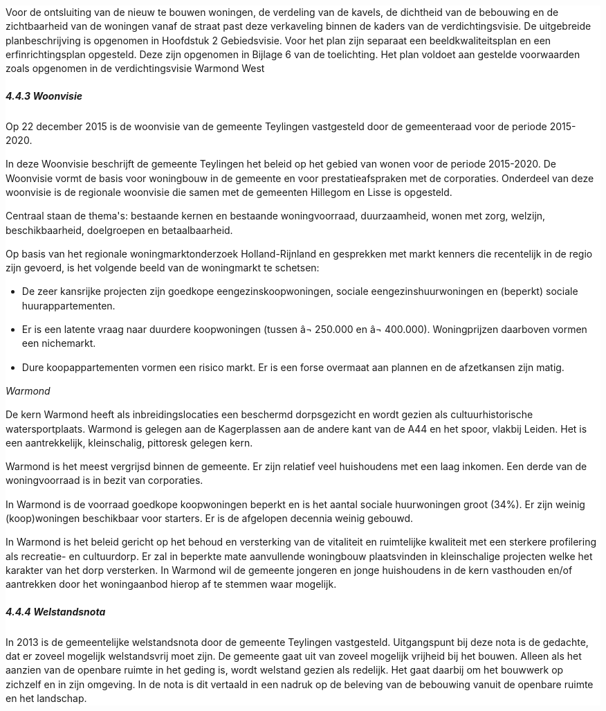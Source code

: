 Voor de ontsluiting van de nieuw te bouwen woningen, de verdeling van de kavels, de dichtheid van de bebouwing en de zichtbaarheid van de woningen vanaf de straat past deze verkaveling binnen de kaders van de verdichtingsvisie. De uitgebreide planbeschrijving is opgenomen in Hoofdstuk 2 Gebiedsvisie. Voor het plan zijn separaat een beeldkwaliteitsplan en een erfinrichtingsplan opgesteld. Deze zijn opgenomen in Bijlage 6 van de toelichting. Het plan voldoet aan gestelde voorwaarden zoals opgenomen in de verdichtingsvisie Warmond West

##### 4\.4\.3 Woonvisie

Op 22 december 2015 is de woonvisie van de gemeente Teylingen vastgesteld door de gemeenteraad voor de periode 2015\-2020\.

In deze Woonvisie beschrijft de gemeente Teylingen het beleid op het gebied van wonen voor de periode 2015\-2020\. De Woonvisie vormt de basis voor woningbouw in de gemeente en voor prestatieafspraken met de corporaties. Onderdeel van deze woonvisie is de regionale woonvisie die samen met de gemeenten Hillegom en Lisse is opgesteld.

Centraal staan de thema's: bestaande kernen en bestaande woningvoorraad, duurzaamheid, wonen met zorg, welzijn, beschikbaarheid, doelgroepen en betaalbaarheid.

Op basis van het regionale woningmarktonderzoek Holland\-Rijnland en gesprekken met markt kenners die recentelijk in de regio zijn gevoerd, is het volgende beeld van de woningmarkt te schetsen:

* De zeer kansrijke projecten zijn goedkope eengezinskoopwoningen, sociale eengezinshuurwoningen en (beperkt) sociale huurappartementen.

* Er is een latente vraag naar duurdere koopwoningen (tussen â¬ 250\.000 en â¬ 400\.000\). Woningprijzen daarboven vormen een nichemarkt.

* Dure koopappartementen vormen een risico markt. Er is een forse overmaat aan plannen en de afzetkansen zijn matig.

*Warmond*

De kern Warmond heeft als inbreidingslocaties een beschermd dorpsgezicht en wordt gezien als cultuurhistorische watersportplaats. Warmond is gelegen aan de Kagerplassen aan de andere kant van de A44 en het spoor, vlakbij Leiden. Het is een aantrekkelijk, kleinschalig, pittoresk gelegen kern.

Warmond is het meest vergrijsd binnen de gemeente. Er zijn relatief veel huishoudens met een laag inkomen. Een derde van de woningvoorraad is in bezit van corporaties.

In Warmond is de voorraad goedkope koopwoningen beperkt en is het aantal sociale huurwoningen groot (34%). Er zijn weinig (koop)woningen beschikbaar voor starters. Er is de afgelopen decennia weinig gebouwd.

In Warmond is het beleid gericht op het behoud en versterking van de vitaliteit en ruimtelijke kwaliteit met een sterkere profilering als recreatie\- en cultuurdorp. Er zal in beperkte mate aanvullende woningbouw plaatsvinden in kleinschalige projecten welke het karakter van het dorp versterken. In Warmond wil de gemeente jongeren en jonge huishoudens in de kern vasthouden en/of aantrekken door het woningaanbod hierop af te stemmen waar mogelijk.

##### 4\.4\.4 Welstandsnota

In 2013 is de gemeentelijke welstandsnota door de gemeente Teylingen vastgesteld. Uitgangspunt bij deze nota is de gedachte, dat er zoveel mogelijk welstandsvrij moet zijn. De gemeente gaat uit van zoveel mogelijk vrijheid bij het bouwen. Alleen als het aanzien van de openbare ruimte in het geding is, wordt welstand gezien als redelijk. Het gaat daarbij om het bouwwerk op zichzelf en in zijn omgeving. In de nota is dit vertaald in een nadruk op de beleving van de bebouwing vanuit de openbare ruimte en het landschap.
